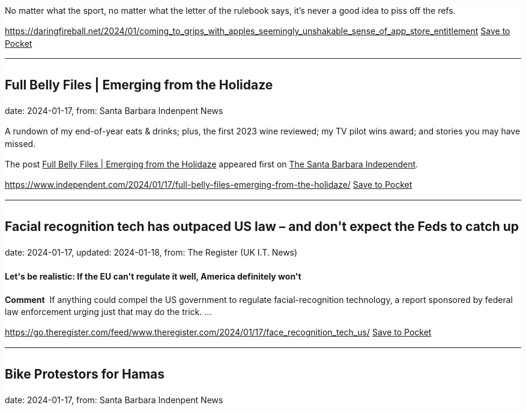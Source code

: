 No matter what the sport, no matter what the letter of the rulebook says, it’s never a good idea to piss off the refs.

<span class="feed-item-link">
<a href="https://daringfireball.net/2024/01/coming_to_grips_with_apples_seemingly_unshakable_sense_of_app_store_entitlement">https://daringfireball.net/2024/01/coming_to_grips_with_apples_seemingly_unshakable_sense_of_app_store_entitlement</a> <a href="https://getpocket.com/save" class="pocket-btn" data-lang="en" data-save-url="https://daringfireball.net/2024/01/coming_to_grips_with_apples_seemingly_unshakable_sense_of_app_store_entitlement">Save to Pocket</a>
</span>

---

## Full Belly Files | Emerging from the Holidaze

date: 2024-01-17, from: Santa Barbara Indenpent News

<p>A rundown of my end-of-year eats & drinks; plus, the first 2023 wine reviewed; my TV pilot wins award; and stories you may have missed.</p>
<p>The post <a rel="nofollow" href="https://www.independent.com/2024/01/17/full-belly-files-emerging-from-the-holidaze/">Full Belly Files | Emerging from the Holidaze</a> appeared first on <a rel="nofollow" href="https://www.independent.com">The Santa Barbara Independent</a>.</p>


<span class="feed-item-link">
<a href="https://www.independent.com/2024/01/17/full-belly-files-emerging-from-the-holidaze/">https://www.independent.com/2024/01/17/full-belly-files-emerging-from-the-holidaze/</a> <a href="https://getpocket.com/save" class="pocket-btn" data-lang="en" data-save-url="https://www.independent.com/2024/01/17/full-belly-files-emerging-from-the-holidaze/">Save to Pocket</a>
</span>

---

## Facial recognition tech has outpaced US law – and don't expect the Feds to catch up

date: 2024-01-17, updated: 2024-01-18, from: The Register (UK I.T. News)

<h4>Let's be realistic: If the EU can't regulate it well, America definitely won't</h4> <p><strong>Comment</strong>  If anything could compel the US government to regulate facial-recognition technology, a report sponsored by federal law enforcement urging just that may do the trick. …</p>

<span class="feed-item-link">
<a href="https://go.theregister.com/feed/www.theregister.com/2024/01/17/face_recognition_tech_us/">https://go.theregister.com/feed/www.theregister.com/2024/01/17/face_recognition_tech_us/</a> <a href="https://getpocket.com/save" class="pocket-btn" data-lang="en" data-save-url="https://go.theregister.com/feed/www.theregister.com/2024/01/17/face_recognition_tech_us/">Save to Pocket</a>
</span>

---

## Bike Protestors for Hamas

date: 2024-01-17, from: Santa Barbara Indenpent News
